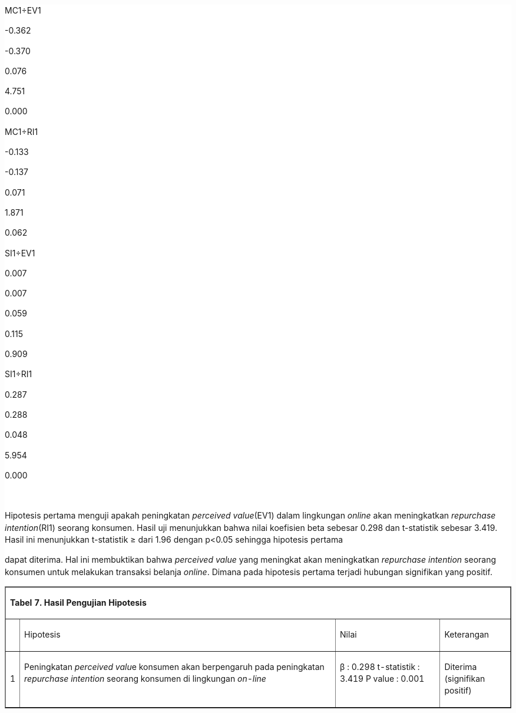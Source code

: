 <p><span class="font2">MC1</span><span class="font0">÷</span><span class="font2">EV1</span></p></td><td style="vertical-align:bottom;">
<p><span class="font2">-0.362</span></p></td><td style="vertical-align:bottom;">
<p><span class="font2">-0.370</span></p></td><td style="vertical-align:bottom;">
<p><span class="font2">0.076</span></p></td><td style="vertical-align:bottom;">
<p><span class="font2">4.751</span></p></td><td style="vertical-align:bottom;">
<p><span class="font2">0.000</span></p></td></tr>
<tr><td style="vertical-align:top;">
<p><span class="font2">MC1</span><span class="font0">÷</span><span class="font2">RI1</span></p></td><td style="vertical-align:top;">
<p><span class="font2">-0.133</span></p></td><td style="vertical-align:top;">
<p><span class="font2">-0.137</span></p></td><td style="vertical-align:top;">
<p><span class="font2">0.071</span></p></td><td style="vertical-align:top;">
<p><span class="font2">1.871</span></p></td><td style="vertical-align:top;">
<p><span class="font2">0.062</span></p></td></tr>
<tr><td style="vertical-align:top;">
<p><span class="font2">SI1</span><span class="font0">÷</span><span class="font2">EV1</span></p></td><td style="vertical-align:top;">
<p><span class="font2">0.007</span></p></td><td style="vertical-align:top;">
<p><span class="font2">0.007</span></p></td><td style="vertical-align:top;">
<p><span class="font2">0.059</span></p></td><td style="vertical-align:top;">
<p><span class="font2">0.115</span></p></td><td style="vertical-align:top;">
<p><span class="font2">0.909</span></p></td></tr>
<tr><td style="vertical-align:top;">
<p><span class="font2">SI1</span><span class="font0">÷</span><span class="font2">RI1</span></p></td><td style="vertical-align:top;">
<p><span class="font2">0.287</span></p></td><td style="vertical-align:top;">
<p><span class="font2">0.288</span></p></td><td style="vertical-align:top;">
<p><span class="font2">0.048</span></p></td><td style="vertical-align:top;">
<p><span class="font2">5.954</span></p></td><td style="vertical-align:top;">
<p><span class="font2">0.000</span></p></td></tr>
</table>
</div><br clear="all">
<p><span class="font4">Hipotesis pertama menguji apakah peningkatan </span><span class="font4" style="font-style:italic;">perceived value</span><span class="font4">(EV1) dalam lingkungan </span><span class="font4" style="font-style:italic;">online </span><span class="font4">akan meningkatkan </span><span class="font4" style="font-style:italic;">repurchase intention</span><span class="font4">(RI1) seorang konsumen. Hasil uji menunjukkan bahwa nilai koefisien beta sebesar 0.298 dan t-statistik sebesar 3.419. Hasil ini menunjukkan t-statistik </span><span class="font1">≥ </span><span class="font4">dari 1.96 dengan p&lt;0.05 sehingga hipotesis pertama</span></p>
<p><span class="font4">dapat diterima. Hal ini membuktikan bahwa </span><span class="font4" style="font-style:italic;">perceived value</span><span class="font4"> yang meningkat akan meningkatkan </span><span class="font4" style="font-style:italic;">repurchase intention</span><span class="font4"> seorang konsumen untuk melakukan transaksi belanja </span><span class="font4" style="font-style:italic;">online</span><span class="font4">. Dimana pada hipotesis pertama terjadi hubungan signifikan yang positif.</span></p>
<table border="1">
<tr><td colspan="4" style="vertical-align:top;">
<p><span class="font4" style="font-weight:bold;">Tabel 7. Hasil Pengujian Hipotesis</span></p></td></tr>
<tr><td style="vertical-align:top;"></td><td style="vertical-align:bottom;">
<p><span class="font3">Hipotesis</span></p></td><td style="vertical-align:bottom;">
<p><span class="font3">Nilai</span></p></td><td style="vertical-align:bottom;">
<p><span class="font3">Keterangan</span></p></td></tr>
<tr><td style="vertical-align:middle;">
<p><span class="font3">1</span></p></td><td style="vertical-align:top;">
<p><span class="font3">Peningkatan </span><span class="font3" style="font-style:italic;">perceived valu</span><span class="font3">e konsumen akan berpengaruh pada peningkatan </span><span class="font3" style="font-style:italic;">repurchase intention </span><span class="font3">seorang konsumen di lingkungan </span><span class="font3" style="font-style:italic;">on-line</span></p></td><td style="vertical-align:top;">
<p><span class="font3">β : 0.298 t-statistik : 3.419 P value : 0.001</span></p></td><td style="vertical-align:bottom;">
<p><span class="font3">Diterima (signifikan positif)</span></p></td></tr>